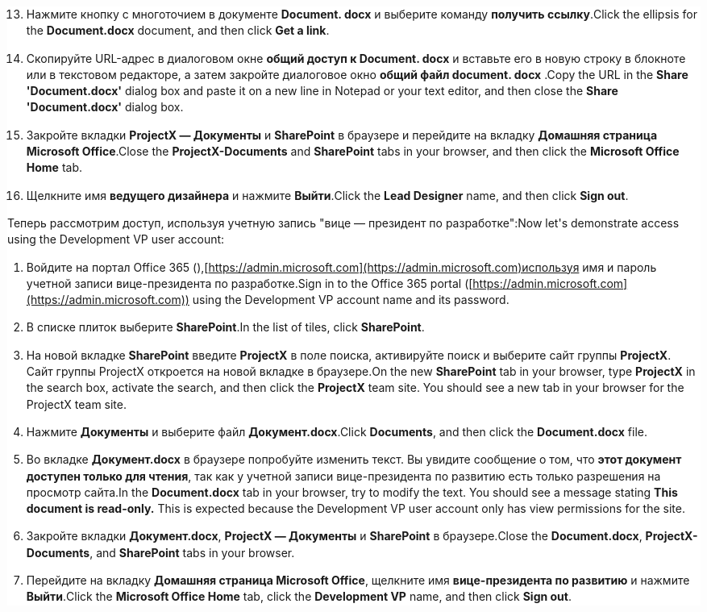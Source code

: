 13. <span data-ttu-id="202cb-198">Нажмите кнопку с многоточием в документе **Document. docx** и выберите команду **получить ссылку**.</span><span class="sxs-lookup"><span data-stu-id="202cb-198">Click the ellipsis for the **Document.docx** document, and then click **Get a link**.</span></span>
    
14. <span data-ttu-id="202cb-199">Скопируйте URL-адрес в диалоговом окне **общий доступ к Document. docx** и вставьте его в новую строку в блокноте или в текстовом редакторе, а затем закройте диалоговое окно **общий файл document. docx** .</span><span class="sxs-lookup"><span data-stu-id="202cb-199">Copy the URL in the **Share 'Document.docx'** dialog box and paste it on a new line in Notepad or your text editor, and then close the **Share 'Document.docx'** dialog box.</span></span>
    
15. <span data-ttu-id="202cb-200">Закройте вкладки **ProjectX — Документы** и **SharePoint** в браузере и перейдите на вкладку **Домашняя страница Microsoft Office**.</span><span class="sxs-lookup"><span data-stu-id="202cb-200">Close the **ProjectX-Documents** and **SharePoint** tabs in your browser, and then click the **Microsoft Office Home** tab.</span></span>
    
16. <span data-ttu-id="202cb-201">Щелкните имя **ведущего дизайнера** и нажмите **Выйти**.</span><span class="sxs-lookup"><span data-stu-id="202cb-201">Click the **Lead Designer** name, and then click **Sign out**.</span></span>
    
<span data-ttu-id="202cb-202">Теперь рассмотрим доступ, используя учетную запись "вице — президент по разработке":</span><span class="sxs-lookup"><span data-stu-id="202cb-202">Now let's demonstrate access using the Development VP user account:</span></span>
  
1. <span data-ttu-id="202cb-203">Войдите на портал Office 365 (),[https://admin.microsoft.com](https://admin.microsoft.com)используя имя и пароль учетной записи вице-президента по разработке.</span><span class="sxs-lookup"><span data-stu-id="202cb-203">Sign in to the Office 365 portal ([https://admin.microsoft.com](https://admin.microsoft.com)) using the Development VP account name and its password.</span></span>
    
2. <span data-ttu-id="202cb-204">В списке плиток выберите **SharePoint**.</span><span class="sxs-lookup"><span data-stu-id="202cb-204">In the list of tiles, click **SharePoint**.</span></span>
    
3. <span data-ttu-id="202cb-p109">На новой вкладке **SharePoint** введите **ProjectX** в поле поиска, активируйте поиск и выберите сайт группы **ProjectX**. Сайт группы ProjectX откроется на новой вкладке в браузере.</span><span class="sxs-lookup"><span data-stu-id="202cb-p109">On the new **SharePoint** tab in your browser, type **ProjectX** in the search box, activate the search, and then click the **ProjectX** team site. You should see a new tab in your browser for the ProjectX team site.</span></span>
    
4. <span data-ttu-id="202cb-207">Нажмите **Документы** и выберите файл **Документ.docx**.</span><span class="sxs-lookup"><span data-stu-id="202cb-207">Click **Documents**, and then click the **Document.docx** file.</span></span>
    
5. <span data-ttu-id="202cb-p110">Во вкладке **Документ.docx** в браузере попробуйте изменить текст. Вы увидите сообщение о том, что **этот документ доступен только для чтения**, так как у учетной записи вице-президента по развитию есть только разрешения на просмотр сайта.</span><span class="sxs-lookup"><span data-stu-id="202cb-p110">In the **Document.docx** tab in your browser, try to modify the text. You should see a message stating **This document is read-only.** This is expected because the Development VP user account only has view permissions for the site.</span></span>
    
6. <span data-ttu-id="202cb-211">Закройте вкладки **Документ.docx**, **ProjectX — Документы** и **SharePoint** в браузере.</span><span class="sxs-lookup"><span data-stu-id="202cb-211">Close the **Document.docx**, **ProjectX-Documents**, and **SharePoint** tabs in your browser.</span></span>
    
7. <span data-ttu-id="202cb-212">Перейдите на вкладку **Домашняя страница Microsoft Office**, щелкните имя **вице-президента по развитию** и нажмите **Выйти**.</span><span class="sxs-lookup"><span data-stu-id="202cb-212">Click the **Microsoft Office Home** tab, click the **Development VP** name, and then click **Sign out**.</span></span>
    